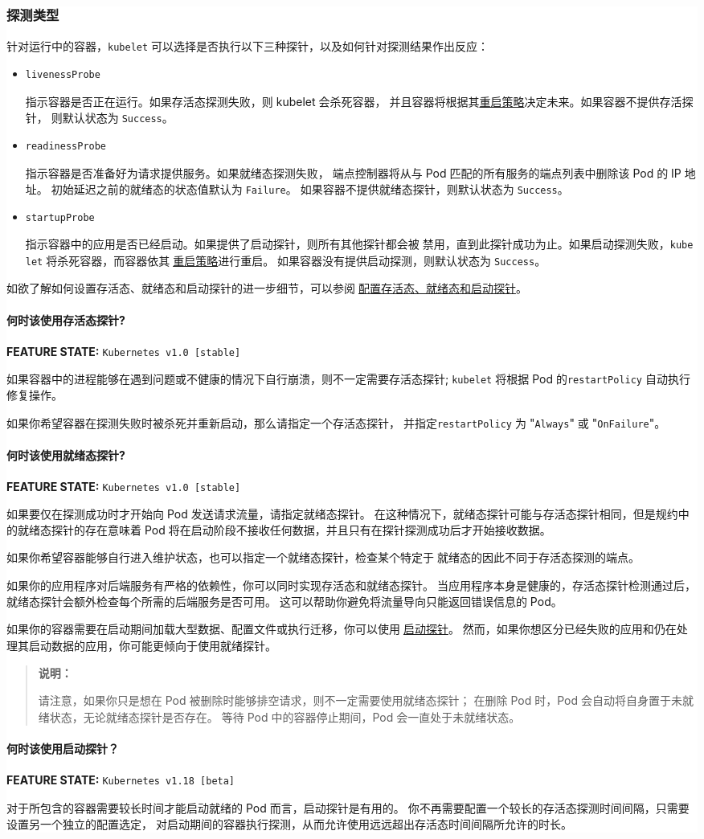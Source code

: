 ### 探测类型 

针对运行中的容器，`kubelet` 可以选择是否执行以下三种探针，以及如何针对探测结果作出反应：

- `livenessProbe`

  指示容器是否正在运行。如果存活态探测失败，则 kubelet 会杀死容器， 并且容器将根据其[重启策略](https://kubernetes.io/zh/docs/concepts/workloads/pods/pod-lifecycle/#restart-policy)决定未来。如果容器不提供存活探针， 则默认状态为 `Success`。

- `readinessProbe`

  指示容器是否准备好为请求提供服务。如果就绪态探测失败， 端点控制器将从与 Pod 匹配的所有服务的端点列表中删除该 Pod 的 IP 地址。 初始延迟之前的就绪态的状态值默认为 `Failure`。 如果容器不提供就绪态探针，则默认状态为 `Success`。

- `startupProbe`

  指示容器中的应用是否已经启动。如果提供了启动探针，则所有其他探针都会被 禁用，直到此探针成功为止。如果启动探测失败，`kubelet` 将杀死容器，而容器依其 [重启策略](https://kubernetes.io/zh/docs/concepts/workloads/pods/pod-lifecycle/#restart-policy)进行重启。 如果容器没有提供启动探测，则默认状态为 `Success`。

如欲了解如何设置存活态、就绪态和启动探针的进一步细节，可以参阅 [配置存活态、就绪态和启动探针](https://kubernetes.io/zh/docs/tasks/configure-pod-container/configure-liveness-readiness-startup-probes/)。

#### 何时该使用存活态探针? 

**FEATURE STATE:** `Kubernetes v1.0 [stable]`

如果容器中的进程能够在遇到问题或不健康的情况下自行崩溃，则不一定需要存活态探针; `kubelet` 将根据 Pod 的`restartPolicy` 自动执行修复操作。

如果你希望容器在探测失败时被杀死并重新启动，那么请指定一个存活态探针， 并指定`restartPolicy` 为 "`Always`" 或 "`OnFailure`"。

#### 何时该使用就绪态探针? 

**FEATURE STATE:** `Kubernetes v1.0 [stable]`

如果要仅在探测成功时才开始向 Pod 发送请求流量，请指定就绪态探针。 在这种情况下，就绪态探针可能与存活态探针相同，但是规约中的就绪态探针的存在意味着 Pod 将在启动阶段不接收任何数据，并且只有在探针探测成功后才开始接收数据。

如果你希望容器能够自行进入维护状态，也可以指定一个就绪态探针，检查某个特定于 就绪态的因此不同于存活态探测的端点。

如果你的应用程序对后端服务有严格的依赖性，你可以同时实现存活态和就绪态探针。 当应用程序本身是健康的，存活态探针检测通过后，就绪态探针会额外检查每个所需的后端服务是否可用。 这可以帮助你避免将流量导向只能返回错误信息的 Pod。

如果你的容器需要在启动期间加载大型数据、配置文件或执行迁移，你可以使用 [启动探针](https://kubernetes.io/zh/docs/concepts/workloads/pods/pod-lifecycle/#when-should-you-use-a-startup-probe)。 然而，如果你想区分已经失败的应用和仍在处理其启动数据的应用，你可能更倾向于使用就绪探针。

> **说明：**
>
> 请注意，如果你只是想在 Pod 被删除时能够排空请求，则不一定需要使用就绪态探针； 在删除 Pod 时，Pod 会自动将自身置于未就绪状态，无论就绪态探针是否存在。 等待 Pod 中的容器停止期间，Pod 会一直处于未就绪状态。



#### 何时该使用启动探针？ 

**FEATURE STATE:** `Kubernetes v1.18 [beta]`

对于所包含的容器需要较长时间才能启动就绪的 Pod 而言，启动探针是有用的。 你不再需要配置一个较长的存活态探测时间间隔，只需要设置另一个独立的配置选定， 对启动期间的容器执行探测，从而允许使用远远超出存活态时间间隔所允许的时长。
